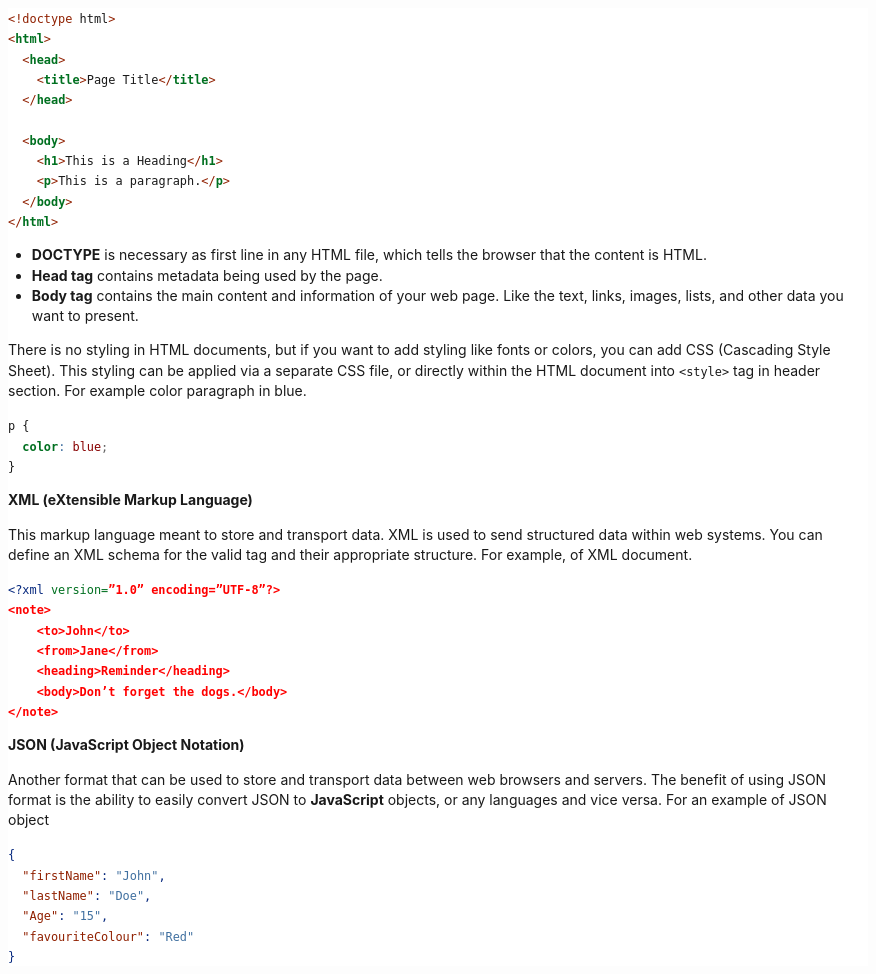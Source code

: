 ```html
<!doctype html>
<html>
  <head>
    <title>Page Title</title>
  </head>

  <body>
    <h1>This is a Heading</h1>
    <p>This is a paragraph.</p>
  </body>
</html>
```

- **DOCTYPE** is necessary as first line in any HTML file, which tells the browser that the content is HTML.
- **Head tag** contains metadata being used by the page.
- **Body tag** contains the main content and information of your web page. Like the text, links, images, lists, and other data you want to present.

There is no styling in HTML documents, but if you want to add styling like fonts or colors, you can add CSS (Cascading Style Sheet). This styling can be applied via a separate CSS file, or directly within the HTML document into `<style>` tag in header section. For example color paragraph in blue.

```css
p {
  color: blue;
}
```

**XML (eXtensible Markup Language)**

This markup language meant to store and transport data. XML is used to send structured data within web systems. You can define an XML schema for the valid tag and their appropriate structure. For example, of XML document.

```xml
<?xml version=”1.0” encoding=”UTF-8”?>
<note>
	<to>John</to>
	<from>Jane</from>
	<heading>Reminder</heading>
	<body>Don’t forget the dogs.</body>
</note>
```

**JSON (JavaScript Object Notation)**

Another format that can be used to store and transport data between web browsers and servers. The benefit of using JSON format is the ability to easily convert JSON to **JavaScript** objects, or any languages and vice versa. For an example of JSON object

```json
{
  "firstName": "John",
  "lastName": "Doe",
  "Age": "15",
  "favouriteColour": "Red"
}
```
